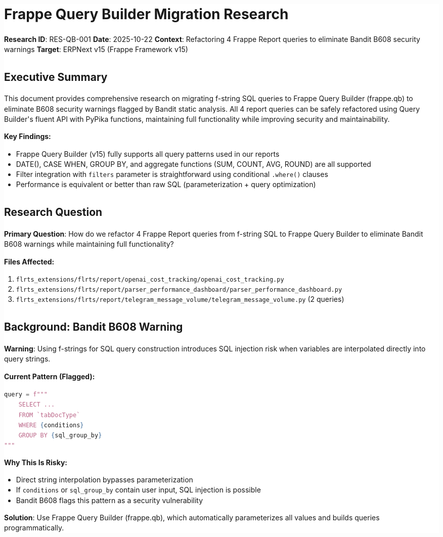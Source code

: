 # Frappe Query Builder Migration Research

**Research ID**: RES-QB-001
**Date**: 2025-10-22
**Context**: Refactoring 4 Frappe Report queries to eliminate Bandit B608 security warnings
**Target**: ERPNext v15 (Frappe Framework v15)

## Executive Summary

This document provides comprehensive research on migrating f-string SQL queries to Frappe Query Builder (frappe.qb) to eliminate B608 security warnings flagged by Bandit static analysis. All 4 report queries can be safely refactored using Query Builder's fluent API with PyPika functions, maintaining full functionality while improving security and maintainability.

**Key Findings:**
- Frappe Query Builder (v15) fully supports all query patterns used in our reports
- DATE(), CASE WHEN, GROUP BY, and aggregate functions (SUM, COUNT, AVG, ROUND) are all supported
- Filter integration with `filters` parameter is straightforward using conditional `.where()` clauses
- Performance is equivalent or better than raw SQL (parameterization + query optimization)

## Research Question

**Primary Question**: How do we refactor 4 Frappe Report queries from f-string SQL to Frappe Query Builder to eliminate Bandit B608 warnings while maintaining full functionality?

**Files Affected:**
1. `flrts_extensions/flrts/report/openai_cost_tracking/openai_cost_tracking.py`
2. `flrts_extensions/flrts/report/parser_performance_dashboard/parser_performance_dashboard.py`
3. `flrts_extensions/flrts/report/telegram_message_volume/telegram_message_volume.py` (2 queries)

## Background: Bandit B608 Warning

**Warning**: Using f-strings for SQL query construction introduces SQL injection risk when variables are interpolated directly into query strings.

**Current Pattern (Flagged):**
```python
query = f"""
    SELECT ...
    FROM `tabDocType`
    WHERE {conditions}
    GROUP BY {sql_group_by}
"""
```

**Why This Is Risky:**
- Direct string interpolation bypasses parameterization
- If `conditions` or `sql_group_by` contain user input, SQL injection is possible
- Bandit B608 flags this pattern as a security vulnerability

**Solution**: Use Frappe Query Builder (frappe.qb), which automatically parameterizes all values and builds queries programmatically.

